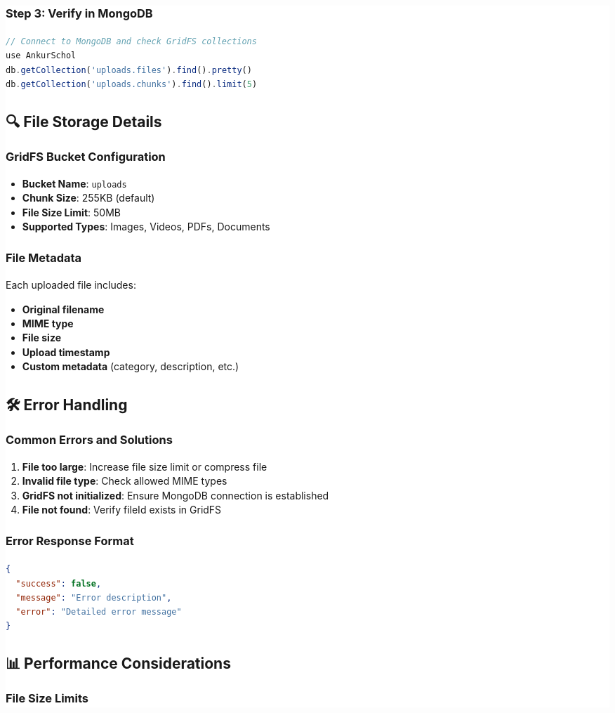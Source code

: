 ### Step 3: Verify in MongoDB

```javascript
// Connect to MongoDB and check GridFS collections
use AnkurSchol
db.getCollection('uploads.files').find().pretty()
db.getCollection('uploads.chunks').find().limit(5)
```

## 🔍 File Storage Details

### GridFS Bucket Configuration

- **Bucket Name**: `uploads`
- **Chunk Size**: 255KB (default)
- **File Size Limit**: 50MB
- **Supported Types**: Images, Videos, PDFs, Documents

### File Metadata

Each uploaded file includes:

- **Original filename**
- **MIME type**
- **File size**
- **Upload timestamp**
- **Custom metadata** (category, description, etc.)

## 🛠️ Error Handling

### Common Errors and Solutions

1. **File too large**: Increase file size limit or compress file
2. **Invalid file type**: Check allowed MIME types
3. **GridFS not initialized**: Ensure MongoDB connection is established
4. **File not found**: Verify fileId exists in GridFS

### Error Response Format

```json
{
  "success": false,
  "message": "Error description",
  "error": "Detailed error message"
}
```

## 📊 Performance Considerations

### File Size Limits
